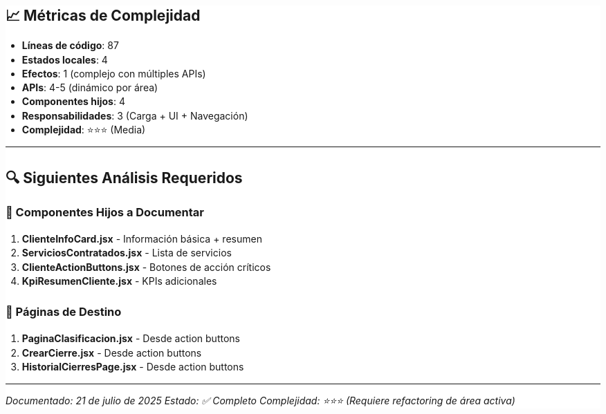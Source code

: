 
## 📈 Métricas de Complejidad
- **Líneas de código**: 87
- **Estados locales**: 4
- **Efectos**: 1 (complejo con múltiples APIs)
- **APIs**: 4-5 (dinámico por área)
- **Componentes hijos**: 4
- **Responsabilidades**: 3 (Carga + UI + Navegación)
- **Complejidad**: ⭐⭐⭐ (Media)

---

## 🔍 Siguientes Análisis Requeridos

### 🧩 Componentes Hijos a Documentar
1. **ClienteInfoCard.jsx** - Información básica + resumen
2. **ServiciosContratados.jsx** - Lista de servicios
3. **ClienteActionButtons.jsx** - Botones de acción críticos
4. **KpiResumenCliente.jsx** - KPIs adicionales

### 🔗 Páginas de Destino
1. **PaginaClasificacion.jsx** - Desde action buttons
2. **CrearCierre.jsx** - Desde action buttons
3. **HistorialCierresPage.jsx** - Desde action buttons

---

*Documentado: 21 de julio de 2025*
*Estado: ✅ Completo*
*Complejidad: ⭐⭐⭐ (Requiere refactoring de área activa)*
